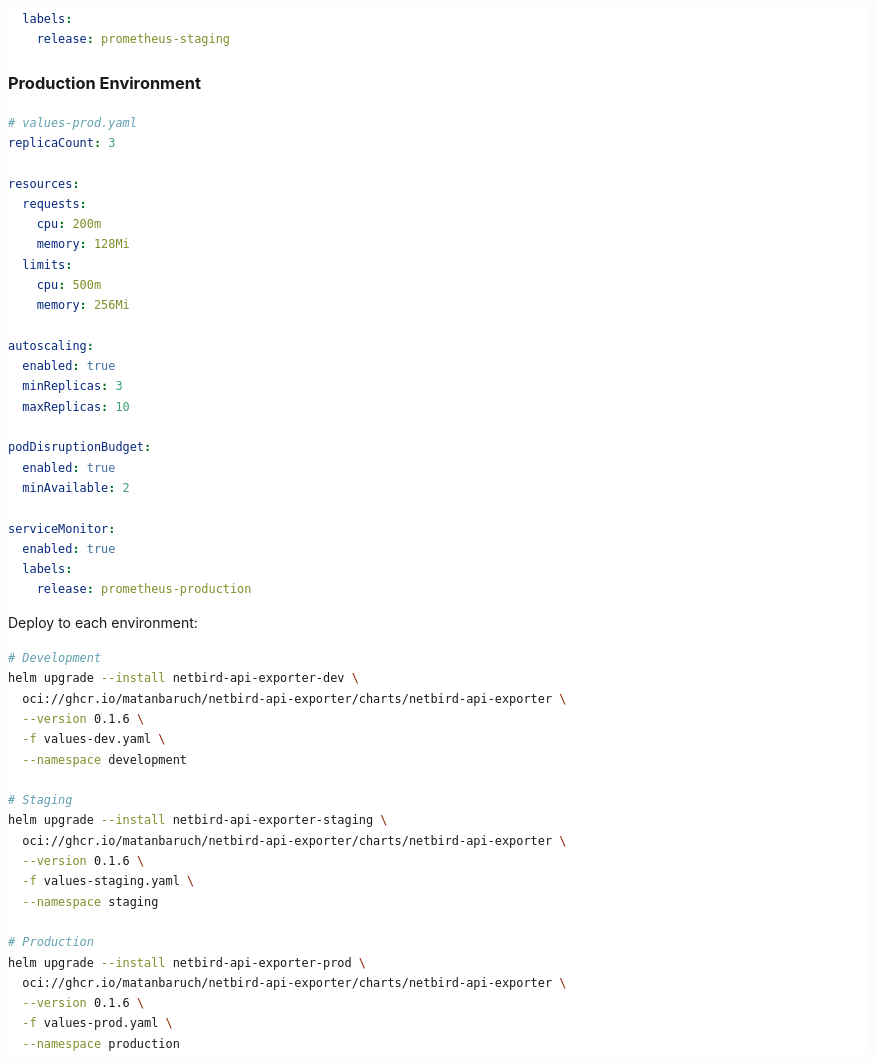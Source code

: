 ```yaml
  labels:
    release: prometheus-staging
```

### Production Environment

```yaml
# values-prod.yaml
replicaCount: 3

resources:
  requests:
    cpu: 200m
    memory: 128Mi
  limits:
    cpu: 500m
    memory: 256Mi

autoscaling:
  enabled: true
  minReplicas: 3
  maxReplicas: 10

podDisruptionBudget:
  enabled: true
  minAvailable: 2

serviceMonitor:
  enabled: true
  labels:
    release: prometheus-production
```

Deploy to each environment:

```bash
# Development
helm upgrade --install netbird-api-exporter-dev \
  oci://ghcr.io/matanbaruch/netbird-api-exporter/charts/netbird-api-exporter \
  --version 0.1.6 \
  -f values-dev.yaml \
  --namespace development

# Staging
helm upgrade --install netbird-api-exporter-staging \
  oci://ghcr.io/matanbaruch/netbird-api-exporter/charts/netbird-api-exporter \
  --version 0.1.6 \
  -f values-staging.yaml \
  --namespace staging

# Production
helm upgrade --install netbird-api-exporter-prod \
  oci://ghcr.io/matanbaruch/netbird-api-exporter/charts/netbird-api-exporter \
  --version 0.1.6 \
  -f values-prod.yaml \
  --namespace production
```
